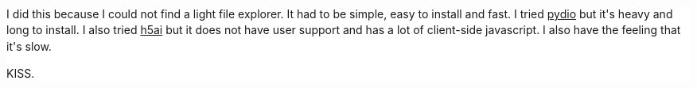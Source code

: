 I did this because I could not find a light file explorer. It had to be simple, easy to install and fast. 
I tried [pydio](https://pyd.io) but it's heavy and long to install. I also tried [h5ai](http://larsjung.de/h5ai/) but it does not have user support and has a lot of client-side javascript. I also have the feeling that it's slow.

KISS.
